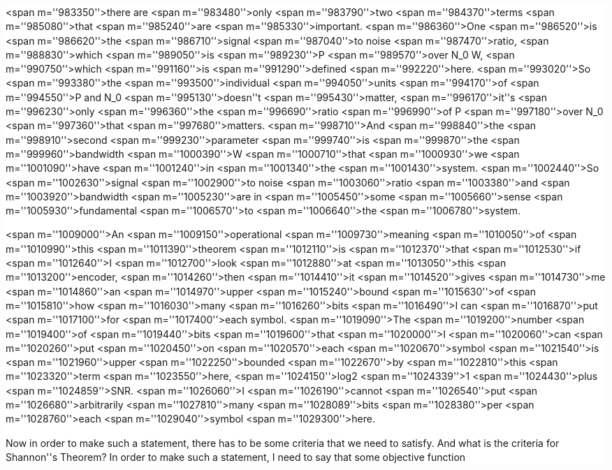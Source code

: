   <span m=''983350''>there are</span> <span m=''983480''>only</span> <span m=''983790''>two</span>
  <span m=''984370''>terms</span> <span m=''985080''>that</span> <span m=''985240''>are</span>
  <span m=''985330''>important.</span> <span m=''986360''>One</span> <span m=''986520''>is</span>
  <span m=''986620''>the</span> <span m=''986710''>signal</span> <span m=''987040''>to
  noise</span> <span m=''987470''>ratio,</span> <span m=''988830''>which</span> <span
  m=''989050''>is</span> <span m=''989230''>P</span> <span m=''989570''>over N_0 W,</span>
  <span m=''990750''>which</span> <span m=''991160''>is</span> <span m=''991290''>defined</span>
  <span m=''992220''>here.</span> <span m=''993020''>So</span> <span m=''993380''>the</span>
  <span m=''993500''>individual</span> <span m=''994050''>units</span> <span m=''994170''>of</span>
  <span m=''994550''>P and N_0</span> <span m=''995130''>doesn''t</span> <span m=''995430''>matter,</span>
  <span m=''996170''>it''s</span> <span m=''996230''>only</span> <span m=''996360''>the</span>
  <span m=''996690''>ratio</span> <span m=''996990''>of P</span> <span m=''997180''>over
  N_0</span> <span m=''997360''>that</span> <span m=''997680''>matters.</span> <span
  m=''998710''>And</span> <span m=''998840''>the</span> <span m=''998910''>second</span>
  <span m=''999230''>parameter</span> <span m=''999740''>is</span> <span m=''999870''>the</span>
  <span m=''999960''>bandwidth</span> <span m=''1000390''>W</span> <span m=''1000710''>that</span>
  <span m=''1000930''>we</span> <span m=''1001090''>have</span> <span m=''1001240''>in</span>
  <span m=''1001340''>the</span> <span m=''1001430''>system.</span> <span m=''1002440''>So</span>
  <span m=''1002630''>signal</span> <span m=''1002900''>to noise</span> <span m=''1003060''>ratio</span>
  <span m=''1003380''>and</span> <span m=''1003920''>bandwidth</span> <span m=''1005230''>are
  in</span> <span m=''1005450''>some</span> <span m=''1005660''>sense</span> <span
  m=''1005930''>fundamental</span> <span m=''1006570''>to</span> <span m=''1006640''>the</span>
  <span m=''1006780''>system.</span> </p><p><span m=''1009000''>An</span> <span m=''1009150''>operational</span>
  <span m=''1009730''>meaning</span> <span m=''1010050''>of</span> <span m=''1010990''>this</span>
  <span m=''1011390''>theorem</span> <span m=''1012110''>is</span> <span m=''1012370''>that</span>
  <span m=''1012530''>if</span> <span m=''1012640''>I</span> <span m=''1012700''>look</span>
  <span m=''1012880''>at</span> <span m=''1013050''>this</span> <span m=''1013200''>encoder,</span>
  <span m=''1014260''>then</span> <span m=''1014410''>it</span> <span m=''1014520''>gives</span>
  <span m=''1014730''>me</span> <span m=''1014860''>an</span> <span m=''1014970''>upper</span>
  <span m=''1015240''>bound</span> <span m=''1015630''>of</span> <span m=''1015810''>how</span>
  <span m=''1016030''>many</span> <span m=''1016260''>bits</span> <span m=''1016490''>I
  can</span> <span m=''1016870''>put</span> <span m=''1017100''>for</span> <span m=''1017400''>each
  symbol.</span> <span m=''1019090''>The</span> <span m=''1019200''>number</span>
  <span m=''1019400''>of</span> <span m=''1019440''>bits</span> <span m=''1019600''>that</span>
  <span m=''1020000''>I</span> <span m=''1020060''>can</span> <span m=''1020260''>put</span>
  <span m=''1020450''>on</span> <span m=''1020570''>each</span> <span m=''1020670''>symbol</span>
  <span m=''1021540''>is</span> <span m=''1021960''>upper</span> <span m=''1022250''>bounded</span>
  <span m=''1022670''>by</span> <span m=''1022810''>this</span> <span m=''1023320''>term</span>
  <span m=''1023550''>here,</span> <span m=''1024150''>log2</span> <span m=''1024339''>1</span>
  <span m=''1024430''>plus</span> <span m=''1024859''>SNR.</span> <span m=''1026060''>I</span>
  <span m=''1026190''>cannot</span> <span m=''1026540''>put</span> <span m=''1026680''>arbitrarily</span>
  <span m=''1027810''>many</span> <span m=''1028089''>bits</span> <span m=''1028380''>per</span>
  <span m=''1028760''>each</span> <span m=''1029040''>symbol</span> <span m=''1029300''>here.</span>
  </p><p><span m=''1030500''>Now</span> <span m=''1030619''>in</span> <span m=''1030750''>order</span>
  <span m=''1030900''>to</span> <span m=''1031010''>make</span> <span m=''1031210''>such</span>
  <span m=''1031410''>a</span> <span m=''1031470''>statement,</span> <span m=''1032359''>there</span>
  <span m=''1032480''>has</span> <span m=''1032619''>to</span> <span m=''1032730''>be</span>
  <span m=''1032819''>some</span> <span m=''1033050''>criteria</span> <span m=''1033560''>that</span>
  <span m=''1033720''>we</span> <span m=''1033839''>need</span> <span m=''1034020''>to</span>
  <span m=''1034089''>satisfy.</span> <span m=''1035490''>And</span> <span m=''1035619''>what</span>
  <span m=''1035770''>is</span> <span m=''1035869''>the</span> <span m=''1036069''>criteria</span>
  <span m=''1036470''>for</span> <span m=''1036579''>Shannon''s</span> <span m=''1037000''>Theorem?</span>
  <span m=''1043609''>In</span> <span m=''1043810''>order</span> <span m=''1043980''>to</span>
  <span m=''1044069''>make</span> <span m=''1044240''>such</span> <span m=''1044440''>a</span>
  <span m=''1044500''>statement,</span> <span m=''1045440''>I</span> <span m=''1045560''>need</span>
  <span m=''1045780''>to</span> <span m=''1045869''>say</span> <span m=''1045990''>that</span>
  <span m=''1046220''>some</span> <span m=''1046380''>objective</span> <span m=''1046750''>function</span>